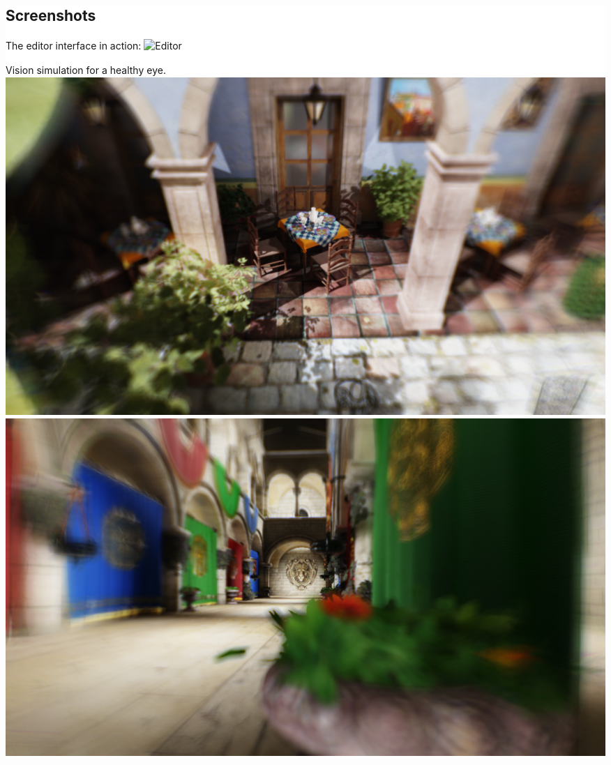 ## Screenshots

The editor interface in action:
![Editor](Docs/editor.png)

Vision simulation for a healthy eye.
![Editor](Docs/sanmiguel_healthy_offaxis.png)
![Editor](Docs/sponza_healthy_offaxis.png)
